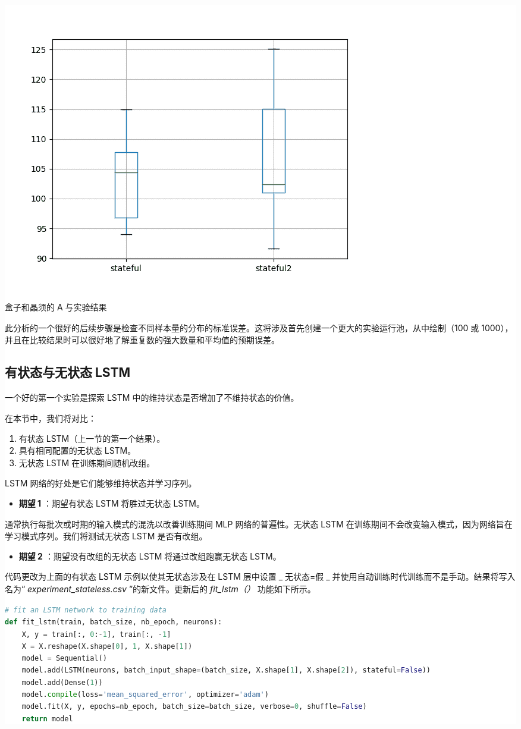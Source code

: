 ![Box and Whisker Plot of A vs A Experimental Results](img/21b1ac87a3254d76f9bd77bd7f122087.jpg)

盒子和晶须的 A 与实验结果

此分析的一个很好的后续步骤是检查不同样本量的分布的标准误差。这将涉及首先创建一个更大的实验运行池，从中绘制（100 或 1000），并且在比较结果时可以很好地了解重复数的强大数量和平均值的预期误差。

## 有状态与无状态 LSTM

一个好的第一个实验是探索 LSTM 中的维持状态是否增加了不维持状态的价值。

在本节中，我们将对比：

1.  有状态 LSTM（上一节的第一个结果）。
2.  具有相同配置的无状态 LSTM。
3.  无状态 LSTM 在训练期间随机改组。

LSTM 网络的好处是它们能够维持状态并学习序列。

*   **期望 1** ：期​​望有状态 LSTM 将胜过无状态 LSTM。

通常执行每批次或时期的输入模式的混洗以改善训练期间 MLP 网络的普遍性。无状态 LSTM 在训练期间不会改变输入模式，因为网络旨在学习模式序列。我们将测试无状态 LSTM 是否有改组。

*   **期望 2** ：期​​望没有改组的无状态 LSTM 将通过改组跑赢无状态 LSTM。

代码更改为上面的有状态 LSTM 示例以使其无状态涉及在 LSTM 层中设置 _ 无状态=假 _ 并使用自动训练时代训练而不是手动。结果将写入名为“ _experiment_stateless.csv_ ”的新文件。更新后的 _fit_lstm（）_ 功能如下所示。

```py
# fit an LSTM network to training data
def fit_lstm(train, batch_size, nb_epoch, neurons):
	X, y = train[:, 0:-1], train[:, -1]
	X = X.reshape(X.shape[0], 1, X.shape[1])
	model = Sequential()
	model.add(LSTM(neurons, batch_input_shape=(batch_size, X.shape[1], X.shape[2]), stateful=False))
	model.add(Dense(1))
	model.compile(loss='mean_squared_error', optimizer='adam')
	model.fit(X, y, epochs=nb_epoch, batch_size=batch_size, verbose=0, shuffle=False)
	return model
```
